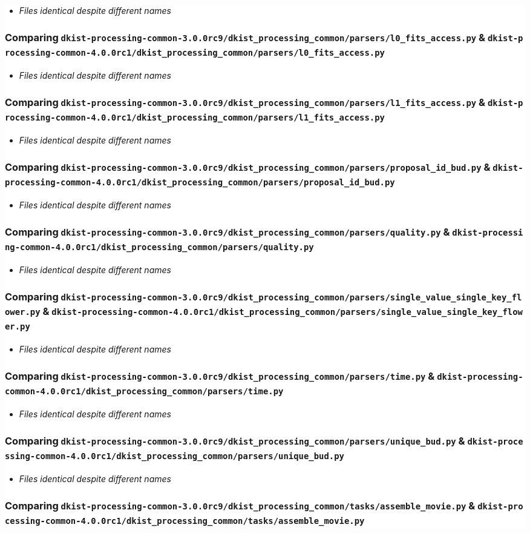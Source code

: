  * *Files identical despite different names*

### Comparing `dkist-processing-common-3.0.0rc9/dkist_processing_common/parsers/l0_fits_access.py` & `dkist-processing-common-4.0.0rc1/dkist_processing_common/parsers/l0_fits_access.py`

 * *Files identical despite different names*

### Comparing `dkist-processing-common-3.0.0rc9/dkist_processing_common/parsers/l1_fits_access.py` & `dkist-processing-common-4.0.0rc1/dkist_processing_common/parsers/l1_fits_access.py`

 * *Files identical despite different names*

### Comparing `dkist-processing-common-3.0.0rc9/dkist_processing_common/parsers/proposal_id_bud.py` & `dkist-processing-common-4.0.0rc1/dkist_processing_common/parsers/proposal_id_bud.py`

 * *Files identical despite different names*

### Comparing `dkist-processing-common-3.0.0rc9/dkist_processing_common/parsers/quality.py` & `dkist-processing-common-4.0.0rc1/dkist_processing_common/parsers/quality.py`

 * *Files identical despite different names*

### Comparing `dkist-processing-common-3.0.0rc9/dkist_processing_common/parsers/single_value_single_key_flower.py` & `dkist-processing-common-4.0.0rc1/dkist_processing_common/parsers/single_value_single_key_flower.py`

 * *Files identical despite different names*

### Comparing `dkist-processing-common-3.0.0rc9/dkist_processing_common/parsers/time.py` & `dkist-processing-common-4.0.0rc1/dkist_processing_common/parsers/time.py`

 * *Files identical despite different names*

### Comparing `dkist-processing-common-3.0.0rc9/dkist_processing_common/parsers/unique_bud.py` & `dkist-processing-common-4.0.0rc1/dkist_processing_common/parsers/unique_bud.py`

 * *Files identical despite different names*

### Comparing `dkist-processing-common-3.0.0rc9/dkist_processing_common/tasks/assemble_movie.py` & `dkist-processing-common-4.0.0rc1/dkist_processing_common/tasks/assemble_movie.py`
